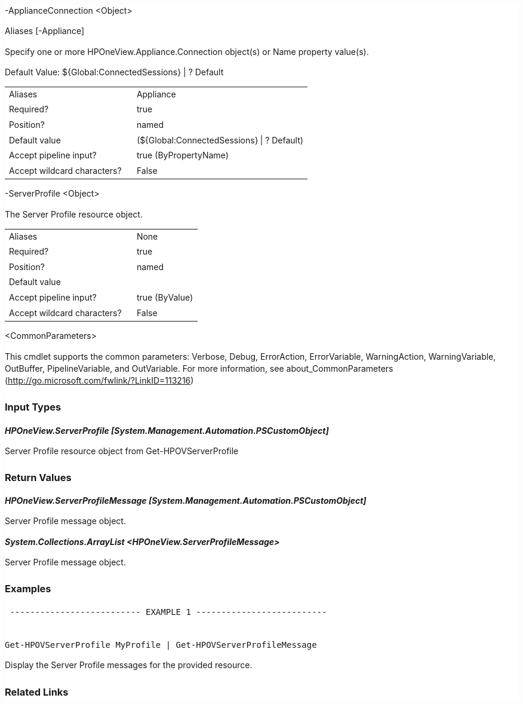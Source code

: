 -ApplianceConnection &lt;Object&gt;<p>
Aliases [-Appliance]

Specify one or more HPOneView.Appliance.Connection object(s) or Name property value(s).

Default Value: ${Global:ConnectedSessions} | ? Default

<table><tbody><tr><td>Aliases</td><td>Appliance</td></tr><tr><td>Required?</td><td>true</td></tr><tr><td>Position?</td><td>named</td></tr><tr><td>Default value</td><td>(${Global:ConnectedSessions} | ? Default)</td></tr><tr><td>Accept pipeline input?</td><td>true (ByPropertyName)</td></tr><tr><td>Accept wildcard characters?&nbsp;&nbsp;&nbsp; </td><td>False</td></tr></tbody></table>

 -ServerProfile &lt;Object&gt;<p>
The Server Profile resource object.

<table><tbody><tr><td>Aliases</td><td>None</td></tr><tr><td>Required?</td><td>true</td></tr><tr><td>Position?</td><td>named</td></tr><tr><td>Default value</td><td></td></tr><tr><td>Accept pipeline input?</td><td>true (ByValue)</td></tr><tr><td>Accept wildcard characters?&nbsp;&nbsp;&nbsp; </td><td>False</td></tr></tbody></table>

 &lt;CommonParameters&gt;

This cmdlet supports the common parameters: Verbose, Debug, ErrorAction, ErrorVariable, WarningAction, WarningVariable, OutBuffer, PipelineVariable, and OutVariable. For more information, see about_CommonParameters (<a href="http://go.microsoft.com/fwlink/?LinkID=113216">http://go.microsoft.com/fwlink/?LinkID=113216</a>)<p>

### Input Types

_**HPOneView.ServerProfile [System.Management.Automation.PSCustomObject]**_

 Server Profile resource object from Get-HPOVServerProfile



### Return Values

_**HPOneView.ServerProfileMessage [System.Management.Automation.PSCustomObject]**_

 

Server Profile message object.

 _**System.Collections.ArrayList &lt;HPOneView.ServerProfileMessage&gt;**_

 

Server Profile message object.



### Examples

<pre> -------------------------- EXAMPLE 1 --------------------------<p>
Get-HPOVServerProfile MyProfile | Get-HPOVServerProfileMessage
</pre>
Display the Server Profile messages for the provided resource.



### Related Links
